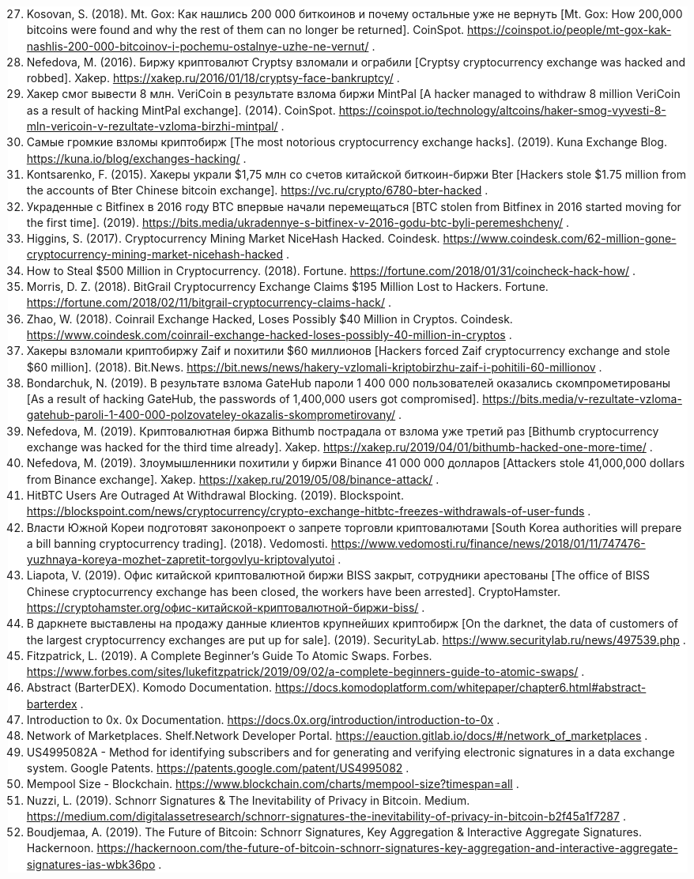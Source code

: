27. Kosovan, S. (2018). Mt. Gox: Как нашлись 200 000 биткоинов и почему остальные уже не вернуть [Mt. Gox: How 200,000 bitcoins were found and why the rest of them can no longer be returned]. CoinSpot. https://coinspot.io/people/mt-gox-kak-nashlis-200-000-bitcoinov-i-pochemu-ostalnye-uzhe-ne-vernut/ .
28. Nefedova, M. (2016). Биржу криптовалют Cryptsy взломали и ограбили [Cryptsy cryptocurrency exchange was hacked and robbed]. Xakep. https://xakep.ru/2016/01/18/cryptsy-face-bankruptcy/ .
29. Хакер смог вывести 8 млн. VeriCoin в результате взлома биржи MintPal [A hacker managed to withdraw 8 million VeriCoin as a result of hacking MintPal exchange]. (2014). CoinSpot. https://coinspot.io/technology/altcoins/haker-smog-vyvesti-8-mln-vericoin-v-rezultate-vzloma-birzhi-mintpal/ .
30. Самые громкие взломы криптобирж [The most notorious cryptocurrency exchange hacks]. (2019). Kuna Exchange Blog. https://kuna.io/blog/exchanges-hacking/ .
31. Kontsarenko, F. (2015). Хакеры украли $1,75 млн со счетов китайской биткоин-биржи Bter [Hackers stole $1.75 million from the accounts of Bter Chinese bitcoin exchange]. https://vc.ru/crypto/6780-bter-hacked .
32. Украденные с Bitfinex в 2016 году BTC впервые начали перемещаться [BTC stolen from Bitfinex in 2016 started moving for the first time]. (2019). https://bits.media/ukradennye-s-bitfinex-v-2016-godu-btc-byli-peremeshcheny/ .
33. Higgins, S. (2017). Cryptocurrency Mining Market NiceHash Hacked. Coindesk. https://www.coindesk.com/62-million-gone-cryptocurrency-mining-market-nicehash-hacked .
34. How to Steal $500 Million in Cryptocurrency. (2018). Fortune. https://fortune.com/2018/01/31/coincheck-hack-how/ .
35. Morris, D. Z. (2018). BitGrail Cryptocurrency Exchange Claims $195 Million Lost to Hackers. Fortune. https://fortune.com/2018/02/11/bitgrail-cryptocurrency-claims-hack/ .
36. Zhao, W. (2018). Coinrail Exchange Hacked, Loses Possibly $40 Million in Cryptos. Coindesk. https://www.coindesk.com/coinrail-exchange-hacked-loses-possibly-40-million-in-cryptos .
37. Хакеры взломали криптобиржу Zaif и похитили $60 миллионов [Hackers forced Zaif cryptocurrency exchange and stole $60 million]. (2018). Bit.News. https://bit.news/news/hakery-vzlomali-kriptobirzhu-zaif-i-pohitili-60-millionov .
38. Bondarchuk, N. (2019). В результате взлома GateHub пароли 1 400 000 пользователей оказались скомпрометированы [As a result of hacking GateHub, the passwords of 1,400,000 users got compromised]. https://bits.media/v-rezultate-vzloma-gatehub-paroli-1-400-000-polzovateley-okazalis-skomprometirovany/ .
39. Nefedova, M. (2019). Криптовалютная биржа Bithumb пострадала от взлома уже третий раз [Bithumb cryptocurrency exchange was hacked for the third time already]. Xakep. https://xakep.ru/2019/04/01/bithumb-hacked-one-more-time/ .
40. Nefedova, M. (2019). Злоумышленники похитили у биржи Binance 41 000 000 долларов [Attackers stole 41,000,000 dollars from Binance exchange]. Xakep. https://xakep.ru/2019/05/08/binance-attack/ .
41. HitBTC Users Are Outraged At Withdrawal Blocking. (2019). Blockspoint. https://blockspoint.com/news/cryptocurrency/crypto-exchange-hitbtc-freezes-withdrawals-of-user-funds .
42. Власти Южной Кореи подготовят законопроект о запрете торговли криптовалютами [South Korea authorities will prepare a bill banning cryptocurrency trading]. (2018). Vedomosti. https://www.vedomosti.ru/finance/news/2018/01/11/747476-yuzhnaya-koreya-mozhet-zapretit-torgovlyu-kriptovalyutoi .
43. Liapota, V. (2019). Офис китайской криптовалютной биржи BISS закрыт, сотрудники арестованы [The office of BISS Chinese cryptocurrency exchange has been closed, the workers have been arrested]. CryptoHamster. https://cryptohamster.org/офис-китайской-криптовалютной-биржи-biss/ .
44. В даркнете выставлены на продажу данные клиентов крупнейших криптобирж [On the darknet, the data of customers of the largest cryptocurrency exchanges are put up for sale]. (2019). SecurityLab. https://www.securitylab.ru/news/497539.php .
45. Fitzpatrick, L. (2019). A Complete Beginner’s Guide To Atomic Swaps. Forbes. https://www.forbes.com/sites/lukefitzpatrick/2019/09/02/a-complete-beginners-guide-to-atomic-swaps/ .
46. Abstract (BarterDEX). Komodo Documentation. https://docs.komodoplatform.com/whitepaper/chapter6.html#abstract-barterdex .
47. Introduction to 0x. 0x Documentation. https://docs.0x.org/introduction/introduction-to-0x .
48. Network of Marketplaces. Shelf.Network Developer Portal. https://eauction.gitlab.io/docs/#/network_of_marketplaces .
49. US4995082A - Method for identifying subscribers and for generating and verifying electronic signatures in a data exchange system. Google Patents. https://patents.google.com/patent/US4995082 .
50. Mempool Size - Blockchain. https://www.blockchain.com/charts/mempool-size?timespan=all .
51. Nuzzi, L. (2019). Schnorr Signatures & The Inevitability of Privacy in Bitcoin. Medium. https://medium.com/digitalassetresearch/schnorr-signatures-the-inevitability-of-privacy-in-bitcoin-b2f45a1f7287 .
52. Boudjemaa, A. (2019). The Future of Bitcoin: Schnorr Signatures, Key Aggregation & Interactive Aggregate Signatures. Hackernoon. https://hackernoon.com/the-future-of-bitcoin-schnorr-signatures-key-aggregation-and-interactive-aggregate-signatures-ias-wbk36po .